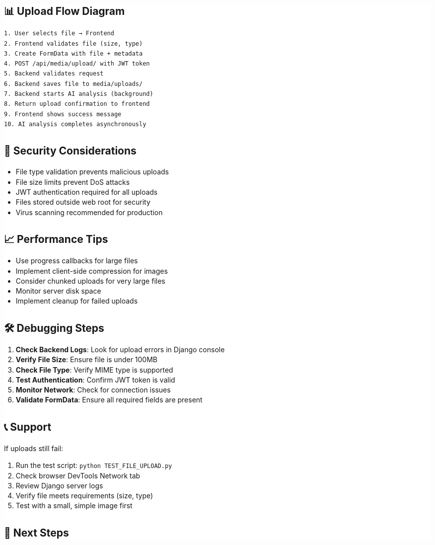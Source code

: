 ## 📊 Upload Flow Diagram

```
1. User selects file → Frontend
2. Frontend validates file (size, type)
3. Create FormData with file + metadata
4. POST /api/media/upload/ with JWT token
5. Backend validates request
6. Backend saves file to media/uploads/
7. Backend starts AI analysis (background)
8. Return upload confirmation to frontend
9. Frontend shows success message
10. AI analysis completes asynchronously
```

## 🔐 Security Considerations

- File type validation prevents malicious uploads
- File size limits prevent DoS attacks
- JWT authentication required for all uploads
- Files stored outside web root for security
- Virus scanning recommended for production

## 📈 Performance Tips

- Use progress callbacks for large files
- Implement client-side compression for images
- Consider chunked uploads for very large files
- Monitor server disk space
- Implement cleanup for failed uploads

## 🛠️ Debugging Steps

1. **Check Backend Logs**: Look for upload errors in Django console
2. **Verify File Size**: Ensure file is under 100MB
3. **Check File Type**: Verify MIME type is supported
4. **Test Authentication**: Confirm JWT token is valid
5. **Monitor Network**: Check for connection issues
6. **Validate FormData**: Ensure all required fields are present

## 📞 Support

If uploads still fail:

1. Run the test script: `python TEST_FILE_UPLOAD.py`
2. Check browser DevTools Network tab
3. Review Django server logs
4. Verify file meets requirements (size, type)
5. Test with a small, simple image first

## 🎯 Next Steps
